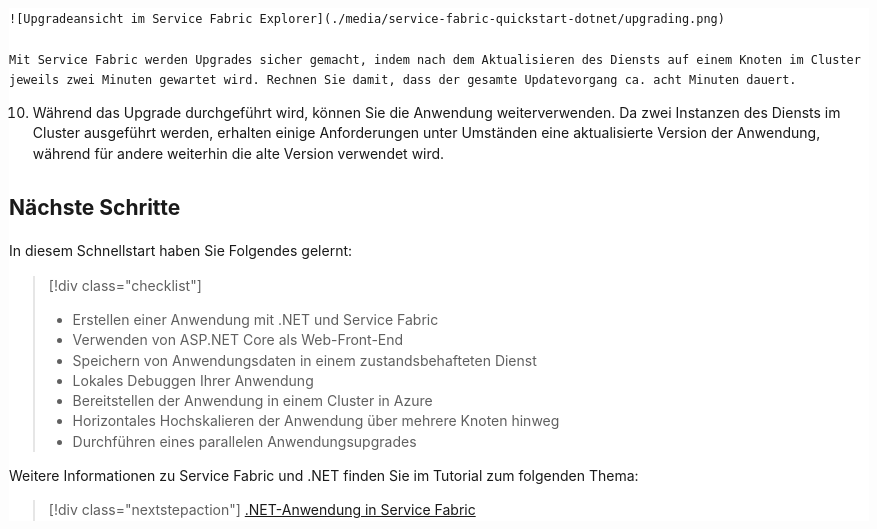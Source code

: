     ![Upgradeansicht im Service Fabric Explorer](./media/service-fabric-quickstart-dotnet/upgrading.png)

    Mit Service Fabric werden Upgrades sicher gemacht, indem nach dem Aktualisieren des Diensts auf einem Knoten im Cluster jeweils zwei Minuten gewartet wird. Rechnen Sie damit, dass der gesamte Updatevorgang ca. acht Minuten dauert.

10. Während das Upgrade durchgeführt wird, können Sie die Anwendung weiterverwenden. Da zwei Instanzen des Diensts im Cluster ausgeführt werden, erhalten einige Anforderungen unter Umständen eine aktualisierte Version der Anwendung, während für andere weiterhin die alte Version verwendet wird.

## <a name="next-steps"></a>Nächste Schritte
In diesem Schnellstart haben Sie Folgendes gelernt:

> [!div class="checklist"]
> * Erstellen einer Anwendung mit .NET und Service Fabric
> * Verwenden von ASP.NET Core als Web-Front-End
> * Speichern von Anwendungsdaten in einem zustandsbehafteten Dienst
> * Lokales Debuggen Ihrer Anwendung
> * Bereitstellen der Anwendung in einem Cluster in Azure
> * Horizontales Hochskalieren der Anwendung über mehrere Knoten hinweg
> * Durchführen eines parallelen Anwendungsupgrades

Weitere Informationen zu Service Fabric und .NET finden Sie im Tutorial zum folgenden Thema:
> [!div class="nextstepaction"]
> [.NET-Anwendung in Service Fabric](service-fabric-tutorial-create-dotnet-app.md)
